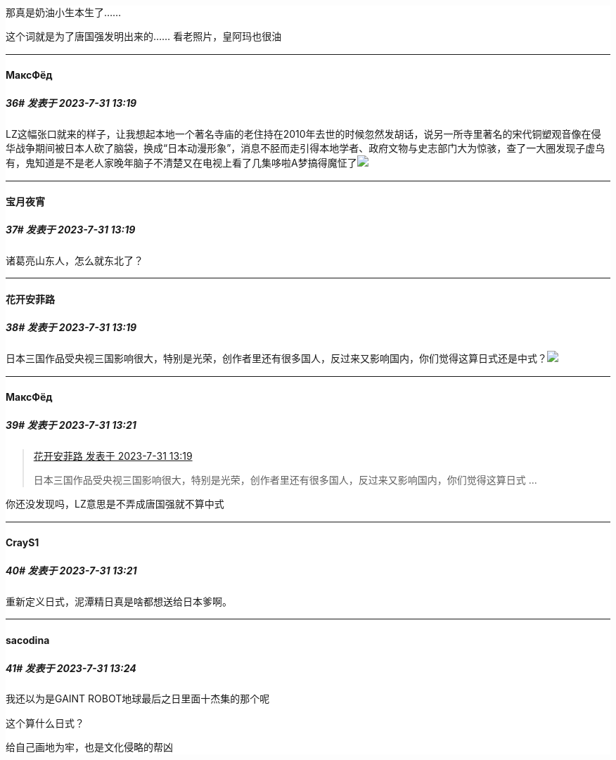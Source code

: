 那真是奶油小生本生了……

这个词就是为了唐国强发明出来的……</blockquote>
看老照片，皇阿玛也很油

*****

####  МаксФёд  
##### 36#       发表于 2023-7-31 13:19

LZ这幅张口就来的样子，让我想起本地一个著名寺庙的老住持在2010年去世的时候忽然发胡话，说另一所寺里著名的宋代铜塑观音像在侵华战争期间被日本人砍了脑袋，换成“日本动漫形象”，消息不胫而走引得本地学者、政府文物与史志部门大为惊骇，查了一大圈发现子虚乌有，鬼知道是不是老人家晚年脑子不清楚又在电视上看了几集哆啦A梦搞得魔怔了<img src="https://static.saraba1st.com/image/smiley/face2017/067.png" referrerpolicy="no-referrer">

*****

####  宝月夜宵  
##### 37#       发表于 2023-7-31 13:19

诸葛亮山东人，怎么就东北了？

*****

####  花开安菲路  
##### 38#       发表于 2023-7-31 13:19

日本三国作品受央视三国影响很大，特别是光荣，创作者里还有很多国人，反过来又影响国内，你们觉得这算日式还是中式？<img src="https://static.saraba1st.com/image/smiley/face2017/067.png" referrerpolicy="no-referrer">

*****

####  МаксФёд  
##### 39#       发表于 2023-7-31 13:21

<blockquote><a href="httphttps://bbs.saraba1st.com/2b/forum.php?mod=redirect&amp;goto=findpost&amp;pid=61853974&amp;ptid=2146504" target="_blank">花开安菲路 发表于 2023-7-31 13:19</a>

日本三国作品受央视三国影响很大，特别是光荣，创作者里还有很多国人，反过来又影响国内，你们觉得这算日式 ...</blockquote>
你还没发现吗，LZ意思是不弄成唐国强就不算中式

*****

####  CrayS1  
##### 40#       发表于 2023-7-31 13:21

重新定义日式，泥潭精日真是啥都想送给日本爹啊。

*****

####  sacodina  
##### 41#       发表于 2023-7-31 13:24

我还以为是GAINT ROBOT地球最后之日里面十杰集的那个呢

这个算什么日式？

给自己画地为牢，也是文化侵略的帮凶
